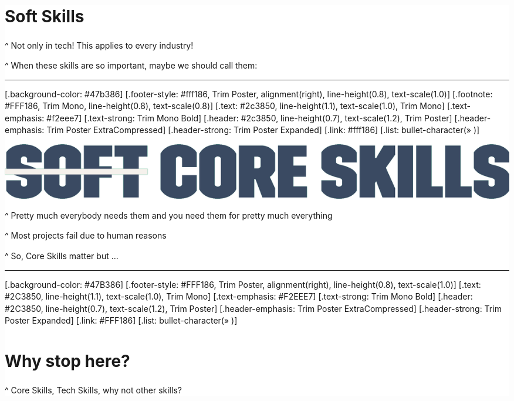 # Soft Skills

^
Not only in tech! This applies to every industry!

^
When these skills are so important, maybe we should call them:

---
[.background-color: #47b386]
[.footer-style: #fff186, Trim Poster, alignment(right), line-height(0.8), text-scale(1.0)]
[.footnote: #FFF186, Trim Mono, line-height(0.8), text-scale(0.8)]
[.text: #2c3850, line-height(1.1), text-scale(1.0), Trim Mono]
[.text-emphasis: #f2eee7]
[.text-strong: Trim Mono Bold]
[.header: #2c3850, line-height(0.7), text-scale(1.2), Trim Poster]
[.header-emphasis: Trim Poster ExtraCompressed]
[.header-strong: Trim Poster Expanded]
[.link: #fff186]
[.list: bullet-character(» )]

![50%](images/core-skills.png)

^
Pretty much everybody needs them and you need them for pretty much everything

^
Most projects fail due to human reasons

^
So, Core Skills matter but ...

---
[.background-color: #47B386]
[.footer-style: #FFF186, Trim Poster, alignment(right), line-height(0.8), text-scale(1.0)]
[.text: #2C3850, line-height(1.1), text-scale(1.0), Trim Mono]
[.text-emphasis: #F2EEE7]
[.text-strong: Trim Mono Bold]
[.header: #2C3850, line-height(0.7), text-scale(1.2), Trim Poster]
[.header-emphasis: Trim Poster ExtraCompressed]
[.header-strong: Trim Poster Expanded]
[.link: #FFF186]
[.list: bullet-character(» )]

# Why stop here?

^
Core Skills, Tech Skills, why not other skills?


[^1]: https://www.nytimes.com/2016/02/28/magazine/what-google-learned-from-its-quest-to-build-the-perfect-team.html